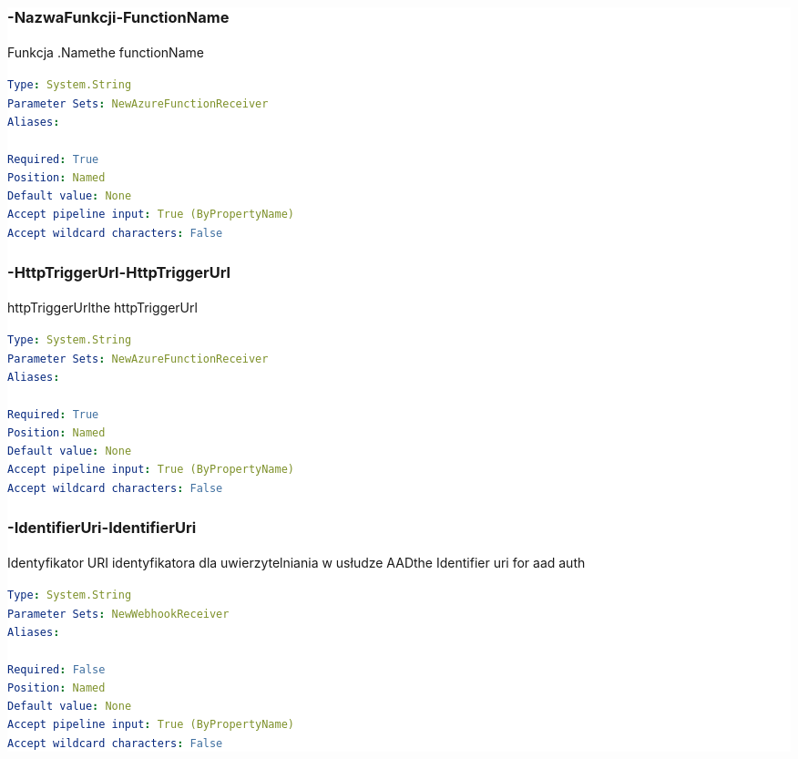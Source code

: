 ### <span data-ttu-id="caf2e-153">-NazwaFunkcji</span><span class="sxs-lookup"><span data-stu-id="caf2e-153">-FunctionName</span></span>
<span data-ttu-id="caf2e-154">Funkcja .Name</span><span class="sxs-lookup"><span data-stu-id="caf2e-154">the functionName</span></span>

```yaml
Type: System.String
Parameter Sets: NewAzureFunctionReceiver
Aliases:

Required: True
Position: Named
Default value: None
Accept pipeline input: True (ByPropertyName)
Accept wildcard characters: False
```

### <span data-ttu-id="caf2e-155">-HttpTriggerUrl</span><span class="sxs-lookup"><span data-stu-id="caf2e-155">-HttpTriggerUrl</span></span>
<span data-ttu-id="caf2e-156">httpTriggerUrl</span><span class="sxs-lookup"><span data-stu-id="caf2e-156">the httpTriggerUrl</span></span>

```yaml
Type: System.String
Parameter Sets: NewAzureFunctionReceiver
Aliases:

Required: True
Position: Named
Default value: None
Accept pipeline input: True (ByPropertyName)
Accept wildcard characters: False
```

### <span data-ttu-id="caf2e-157">-IdentifierUri</span><span class="sxs-lookup"><span data-stu-id="caf2e-157">-IdentifierUri</span></span>
<span data-ttu-id="caf2e-158">Identyfikator URI identyfikatora dla uwierzytelniania w usłudze AAD</span><span class="sxs-lookup"><span data-stu-id="caf2e-158">the Identifier uri for aad auth</span></span>

```yaml
Type: System.String
Parameter Sets: NewWebhookReceiver
Aliases:

Required: False
Position: Named
Default value: None
Accept pipeline input: True (ByPropertyName)
Accept wildcard characters: False
```
